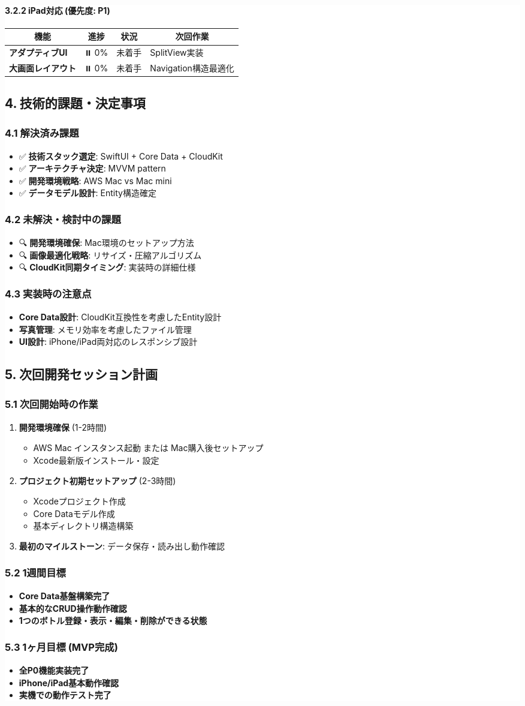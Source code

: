 #### 3.2.2 iPad対応 (優先度: P1)
| 機能 | 進捗 | 状況 | 次回作業 |
|------|------|------|----------|
| **アダプティブUI** | ⏸️ 0% | 未着手 | SplitView実装 |
| **大画面レイアウト** | ⏸️ 0% | 未着手 | Navigation構造最適化 |

## 4. 技術的課題・決定事項

### 4.1 解決済み課題
- ✅ **技術スタック選定**: SwiftUI + Core Data + CloudKit
- ✅ **アーキテクチャ決定**: MVVM pattern
- ✅ **開発環境戦略**: AWS Mac vs Mac mini
- ✅ **データモデル設計**: Entity構造確定

### 4.2 未解決・検討中の課題
- 🔍 **開発環境確保**: Mac環境のセットアップ方法
- 🔍 **画像最適化戦略**: リサイズ・圧縮アルゴリズム
- 🔍 **CloudKit同期タイミング**: 実装時の詳細仕様

### 4.3 実装時の注意点
- **Core Data設計**: CloudKit互換性を考慮したEntity設計
- **写真管理**: メモリ効率を考慮したファイル管理
- **UI設計**: iPhone/iPad両対応のレスポンシブ設計

## 5. 次回開発セッション計画

### 5.1 次回開始時の作業
1. **開発環境確保** (1-2時間)
   - AWS Mac インスタンス起動 または Mac購入後セットアップ
   - Xcode最新版インストール・設定

2. **プロジェクト初期セットアップ** (2-3時間)
   - Xcodeプロジェクト作成
   - Core Dataモデル作成
   - 基本ディレクトリ構造構築

3. **最初のマイルストーン**: データ保存・読み出し動作確認

### 5.2 1週間目標
- **Core Data基盤構築完了**
- **基本的なCRUD操作動作確認**
- **1つのボトル登録・表示・編集・削除ができる状態**

### 5.3 1ヶ月目標 (MVP完成)
- **全P0機能実装完了**
- **iPhone/iPad基本動作確認**
- **実機での動作テスト完了**

